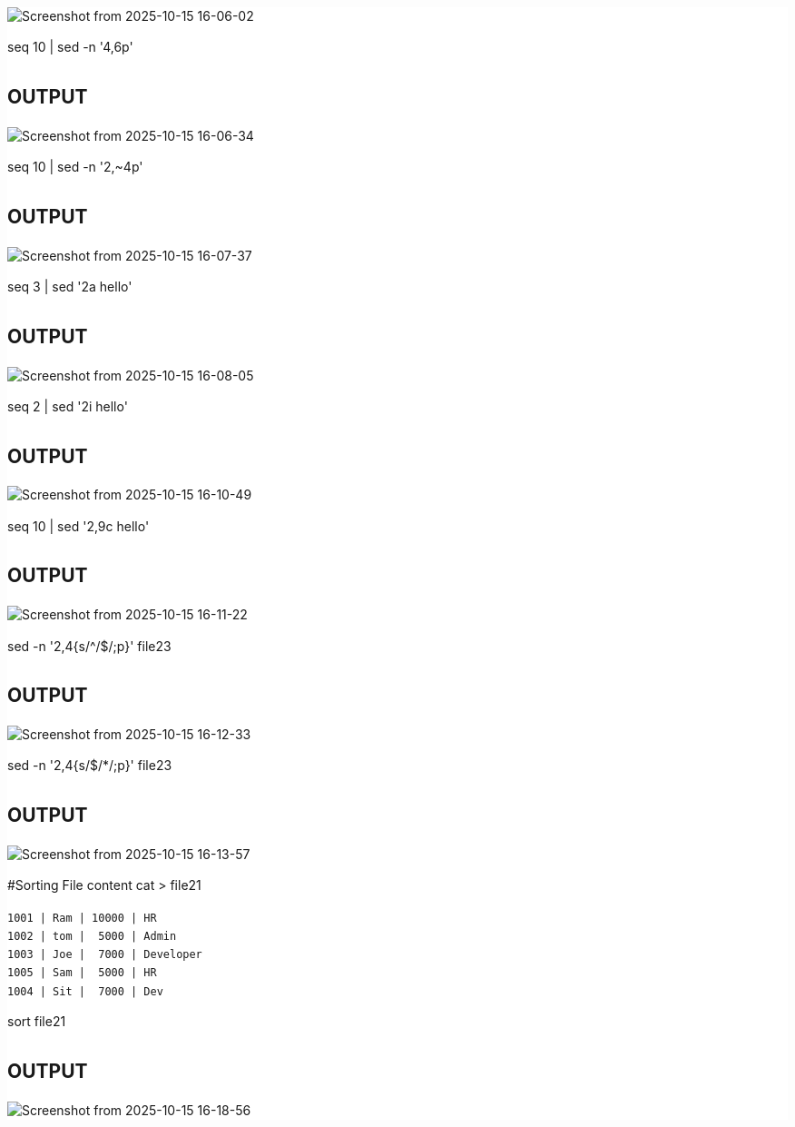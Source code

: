 <img width="670" height="268" alt="Screenshot from 2025-10-15 16-06-02" src="https://github.com/user-attachments/assets/b73f7d67-7a87-4b74-86e9-a60f5abc9c38" />


seq 10 | sed -n '4,6p'
## OUTPUT

<img width="670" height="117" alt="Screenshot from 2025-10-15 16-06-34" src="https://github.com/user-attachments/assets/05d76dd2-2417-469a-817a-3afd35c868dd" />


seq 10 | sed -n '2,~4p'
## OUTPUT

<img width="670" height="117" alt="Screenshot from 2025-10-15 16-07-37" src="https://github.com/user-attachments/assets/a578459f-fb8b-4085-b391-c6701c0f4bf4" />


seq 3 | sed '2a hello'
## OUTPUT
<img width="670" height="139" alt="Screenshot from 2025-10-15 16-08-05" src="https://github.com/user-attachments/assets/a977cd6b-303f-4596-9f2a-2772f54eaa4f" />



seq 2 | sed '2i hello'
## OUTPUT
<img width="670" height="121" alt="Screenshot from 2025-10-15 16-10-49" src="https://github.com/user-attachments/assets/e1dc1ee6-b692-48af-b851-54af95b37525" />


seq 10 | sed '2,9c hello'
## OUTPUT
<img width="670" height="121" alt="Screenshot from 2025-10-15 16-11-22" src="https://github.com/user-attachments/assets/47ec7e8d-2a90-41b4-bc14-d55b22f782b8" />


sed -n '2,4{s/^/$/;p}' file23
## OUTPUT

<img width="670" height="121" alt="Screenshot from 2025-10-15 16-12-33" src="https://github.com/user-attachments/assets/f9c5ce52-8693-4904-9d54-666ea1533724" />


sed -n '2,4{s/$/*/;p}' file23
## OUTPUT

<img width="670" height="121" alt="Screenshot from 2025-10-15 16-13-57" src="https://github.com/user-attachments/assets/c40d645f-cdeb-405f-be4b-0a282aa5eea5" />


#Sorting File content
cat > file21
```
1001 | Ram | 10000 | HR
1002 | tom |  5000 | Admin
1003 | Joe |  7000 | Developer
1005 | Sam |  5000 | HR
1004 | Sit |  7000 | Dev
``` 
sort file21
## OUTPUT
<img width="670" height="156" alt="Screenshot from 2025-10-15 16-18-56" src="https://github.com/user-attachments/assets/5ebb9625-a016-4d6e-a9b6-99db4fe95477" />
